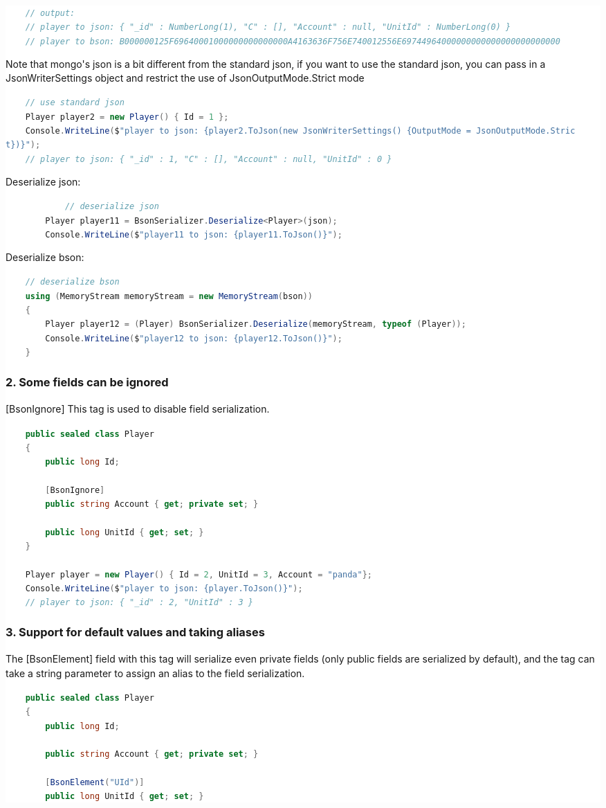 ```csharp
    // output:
    // player to json: { "_id" : NumberLong(1), "C" : [], "Account" : null, "UnitId" : NumberLong(0) }
    // player to bson: B000000125F69640001000000000000000A4163636F756E740012556E69744964000000000000000000000000


```
Note that mongo's json is a bit different from the standard json, if you want to use the standard json, you can pass in a JsonWriterSettings object and restrict the use of JsonOutputMode.Strict mode
```csharp
    // use standard json
    Player player2 = new Player() { Id = 1 };
    Console.WriteLine($"player to json: {player2.ToJson(new JsonWriterSettings() {OutputMode = JsonOutputMode.Strict})}");
    // player to json: { "_id" : 1, "C" : [], "Account" : null, "UnitId" : 0 }
```

Deserialize json:
```csharp
            // deserialize json
        Player player11 = BsonSerializer.Deserialize<Player>(json);
        Console.WriteLine($"player11 to json: {player11.ToJson()}");
```
Deserialize bson:
```csharp
    // deserialize bson
    using (MemoryStream memoryStream = new MemoryStream(bson))
    {
        Player player12 = (Player) BsonSerializer.Deserialize(memoryStream, typeof (Player));
        Console.WriteLine($"player12 to json: {player12.ToJson()}");
    }
```

### 2. Some fields can be ignored
[BsonIgnore] This tag is used to disable field serialization.
```csharp
	public sealed class Player
	{
        public long Id;

		[BsonIgnore]
		public string Account { get; private set; }
		
		public long UnitId { get; set; }
    }

    Player player = new Player() { Id = 2, UnitId = 3, Account = "panda"};
	Console.WriteLine($"player to json: {player.ToJson()}");
    // player to json: { "_id" : 2, "UnitId" : 3 }
```
### 3. Support for default values and taking aliases
The [BsonElement] field with this tag will serialize even private fields (only public fields are serialized by default), and the tag can take a string parameter to assign an alias to the field serialization.
```csharp
	public sealed class Player
	{
        public long Id;

		public string Account { get; private set; }

		[BsonElement("UId")]
		public long UnitId { get; set; }
```